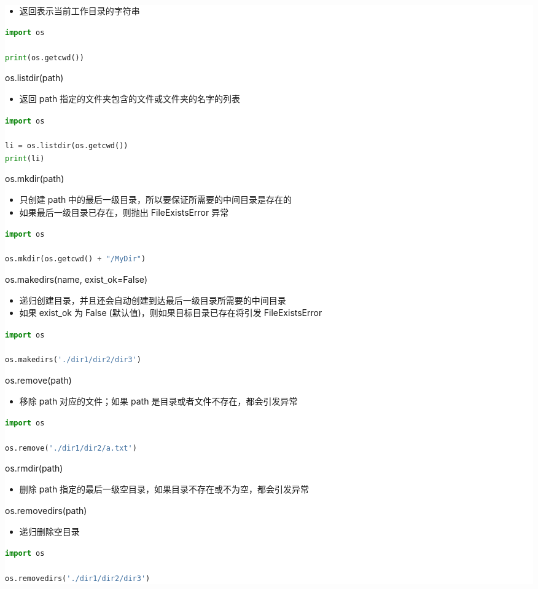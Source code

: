 - 返回表示当前工作目录的字符串

```python
import os

print(os.getcwd())
```

os.listdir(path)

- 返回 path 指定的文件夹包含的文件或文件夹的名字的列表

```python
import os

li = os.listdir(os.getcwd())
print(li)
```

os.mkdir(path)

- 只创建 path 中的最后一级目录，所以要保证所需要的中间目录是存在的
- 如果最后一级目录已存在，则抛出 FileExistsError 异常

```python
import os

os.mkdir(os.getcwd() + "/MyDir")
```

os.makedirs(name, exist_ok=False)

- 递归创建目录，并且还会自动创建到达最后一级目录所需要的中间目录
- 如果 exist_ok 为 False (默认值)，则如果目标目录已存在将引发 FileExistsError

```python
import os

os.makedirs('./dir1/dir2/dir3')
```

os.remove(path)

- 移除 path 对应的文件；如果 path 是目录或者文件不存在，都会引发异常

```python
import os

os.remove('./dir1/dir2/a.txt')
```

os.rmdir(path)

- 删除 path 指定的最后一级空目录，如果目录不存在或不为空，都会引发异常

os.removedirs(path)

- 递归删除空目录

```python
import os

os.removedirs('./dir1/dir2/dir3')
```
